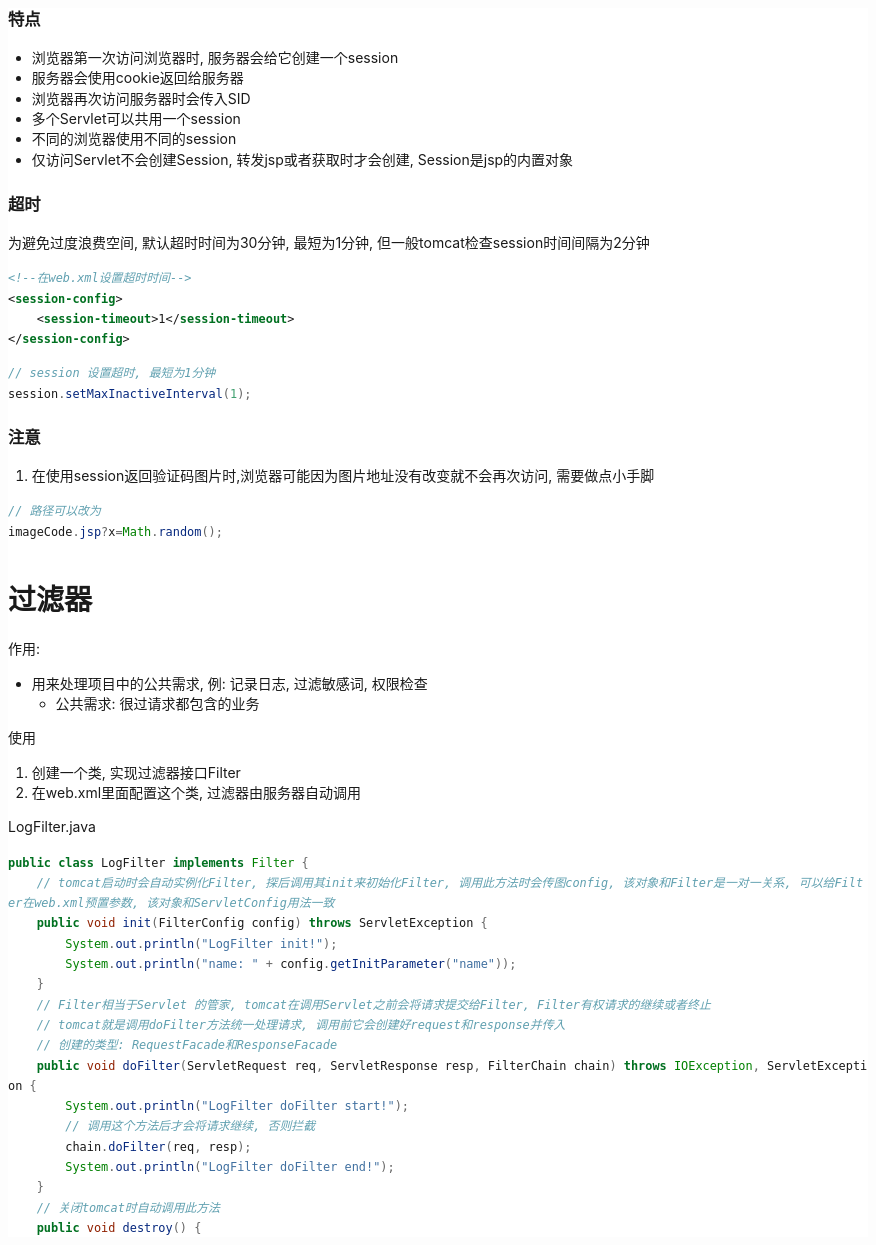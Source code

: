 ### 特点

- 浏览器第一次访问浏览器时, 服务器会给它创建一个session
- 服务器会使用cookie返回给服务器
- 浏览器再次访问服务器时会传入SID
- 多个Servlet可以共用一个session
- 不同的浏览器使用不同的session
- 仅访问Servlet不会创建Session, 转发jsp或者获取时才会创建, Session是jsp的内置对象

### 超时

为避免过度浪费空间, 默认超时时间为30分钟, 最短为1分钟, 但一般tomcat检查session时间间隔为2分钟

```xml
<!--在web.xml设置超时时间-->
<session-config>
    <session-timeout>1</session-timeout>
</session-config>
```

```java
// session 设置超时, 最短为1分钟
session.setMaxInactiveInterval(1);
```

### 注意

1. 在使用session返回验证码图片时,浏览器可能因为图片地址没有改变就不会再次访问, 需要做点小手脚

```java
// 路径可以改为
imageCode.jsp?x=Math.random();
```

# 过滤器

作用:

- 用来处理项目中的公共需求, 例: 记录日志, 过滤敏感词, 权限检查
    - 公共需求: 很过请求都包含的业务

使用

1. 创建一个类, 实现过滤器接口Filter
2. 在web.xml里面配置这个类, 过滤器由服务器自动调用

LogFilter.java

```java
public class LogFilter implements Filter {
    // tomcat启动时会自动实例化Filter, 探后调用其init来初始化Filter, 调用此方法时会传图config, 该对象和Filter是一对一关系, 可以给Filter在web.xml预置参数, 该对象和ServletConfig用法一致
    public void init(FilterConfig config) throws ServletException {
        System.out.println("LogFilter init!");
        System.out.println("name: " + config.getInitParameter("name"));
    }
    // Filter相当于Servlet 的管家, tomcat在调用Servlet之前会将请求提交给Filter, Filter有权请求的继续或者终止
    // tomcat就是调用doFilter方法统一处理请求, 调用前它会创建好request和response并传入
    // 创建的类型: RequestFacade和ResponseFacade
    public void doFilter(ServletRequest req, ServletResponse resp, FilterChain chain) throws IOException, ServletException {
        System.out.println("LogFilter doFilter start!");
        // 调用这个方法后才会将请求继续, 否则拦截
        chain.doFilter(req, resp);
        System.out.println("LogFilter doFilter end!");
    }
    // 关闭tomcat时自动调用此方法
    public void destroy() {
```